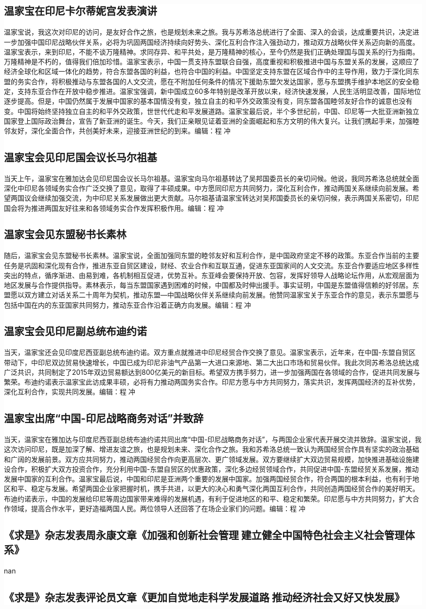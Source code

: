 
## 温家宝在印尼卡尔蒂妮宫发表演讲


温家宝说，我这次对印尼的访问，是友好合作之旅，也是规划未来之旅。我与苏希洛总统进行了全面、深入的会谈，达成重要共识，决定进一步加强中国印尼战略伙伴关系，必将为巩固两国经济持续向好势头、深化互利合作注入强劲动力，推动双方战略伙伴关系迈向新的高度。温家宝表示，来到印尼，不能不谈万隆精神。求同存异、和平共处，是万隆精神的核心，至今仍然是我们正确处理国与国关系的行为指南。万隆精神是不朽的，值得我们倍加珍惜。温家宝表示，中国一贯支持东盟联合自强，高度重视和积极推进中国与东盟关系的发展，这顺应了经济全球化和区域一体化的趋势，符合东盟各国的利益，也符合中国的利益。中国坚定支持东盟在区域合作中的主导作用，致力于深化同东盟的务实合作，将积极推动与东盟各国的人文交流，愿在不附加任何条件的情况下援助东盟欠发达国家，愿与东盟携手维护本地区的安全稳定，支持东亚合作在开放中稳步推进。温家宝强调，新中国成立60多年特别是改革开放以来，经济快速发展，人民生活明显改善，国际地位逐步提高。但是，中国仍然属于发展中国家的基本国情没有变，独立自主的和平外交政策没有变，同东盟各国睦邻友好合作的诚意也没有变。中国将始终坚持独立自主的和平外交政策，世世代代走和平发展道路。温家宝最后说，半个多世纪前，中国、印尼等一大批亚洲新独立国家登上国际政治舞台，宣告了新亚洲的诞生。今天，我们正亲眼见证着亚洲的全面崛起和东方文明的伟大复兴。让我们携起手来，加强睦邻友好，深化全面合作，共创美好未来，迎接亚洲世纪的到来。编辑：程 冲


## 温家宝会见印尼国会议长马尔祖基


当天上午，温家宝在雅加达会见印尼国会议长马尔祖基。温家宝向马尔祖基转达了吴邦国委员长的亲切问候。他说，我同苏希洛总统就全面深化中印尼各领域务实合作广泛交换了意见，取得了丰硕成果。中方愿同印尼方共同努力，深化互利合作，推动两国关系继续向前发展。希望两国议会继续加强交流，为中印尼关系发展做出更大贡献。马尔祖基请温家宝转达对吴邦国委员长的亲切问候，表示两国关系密切，印尼国会将为推进两国友好往来和各领域务实合作发挥积极作用。编辑：程 冲


## 温家宝会见东盟秘书长素林


随后，温家宝会见东盟秘书长素林。温家宝说，全面加强同东盟的睦邻友好和互利合作，是中国政府坚定不移的政策。东亚合作当前的主要任务是巩固和深化现有合作，推进东亚自贸区建设，财经、农业合作和互联互通，促进东亚国家间的人文交流。东亚合作要适应地区多样性突出的特点，循序渐进、由易到难，各机制相互促进，优势互补。东亚峰会要保持开放、包容，发挥好领导人战略论坛作用，从宏观层面为地区发展与合作提供指导。素林表示，每当东盟国家遇到困难的时候，中国都及时伸出援手。事实证明，中国是东盟值得信赖的好邻居。东盟愿以双方建立对话关系二十周年为契机，推动东盟—中国战略伙伴关系继续向前发展。他赞同温家宝关于东亚合作的意见，表示东盟愿与包括中国在内的东亚国家共同努力，推动东亚合作沿着正确方向发展。编辑：程 冲


## 温家宝会见印尼副总统布迪约诺


当天，温家宝还会见印度尼西亚副总统布迪约诺。双方重点就推进中印尼经贸合作交换了意见。温家宝表示，近年来，在中国-东盟自贸区带动下，中印尼双边贸易快速增长，中国已成为印尼非油气产品第一大进口来源地、第二大出口市场和贸易伙伴。我此次同苏希洛总统达成广泛共识，共同制定了2015年双边贸易额达到800亿美元的新目标。希望双方携手努力，进一步加强两国在各领域的合作，促进共同发展与繁荣。布迪约诺表示温家宝此访成果丰硕，必将有力推动两国务实合作。印尼方愿与中方共同努力，落实共识，发挥两国经济的互补优势，深化互利合作，实现共同发展。编辑：程 冲


## 温家宝出席“中国-印尼战略商务对话”并致辞


当天，温家宝在雅加达与印度尼西亚副总统布迪约诺共同出席“中国-印尼战略商务对话”，与两国企业家代表开展交流并致辞。温家宝说，我这次访问印尼，既是加深了解、增进友谊之旅，也是规划未来、深化合作之旅。我和苏希洛总统一致认为两国经贸合作具有坚实的政治基础和广阔的发展前景。双方应共同努力，推动两国经贸合作向更高层次、更广领域发展。双方要继续扩大双边贸易规模，加快推进基础设施建设合作，积极扩大双方投资合作，充分利用中国-东盟自贸区的优惠政策，深化多边经贸领域合作，共同促进中国-东盟经贸关系发展，推动发展中国家的互利合作。温家宝最后说，中国和印尼是亚洲两个重要的发展中国家。加强两国经贸合作，符合两国的根本利益，也有利于地区和平、稳定与发展。希望两国企业家把握时机，携手共进，以更大的决心和勇气深化两国互利合作，共同创造两国经贸合作的美好明天。布迪约诺表示，中国的发展给印尼等周边国家带来难得的发展机遇，有利于促进地区的和平、稳定和繁荣。印尼愿与中方共同努力，扩大合作领域，提高合作水平，更好造福两国人民。两位领导人还回答了在场企业家们的问题。编辑：程 冲


## 《求是》杂志发表周永康文章《加强和创新社会管理 建立健全中国特色社会主义社会管理体系》


nan


## 《求是》杂志发表评论员文章《更加自觉地走科学发展道路 推动经济社会又好又快发展》
